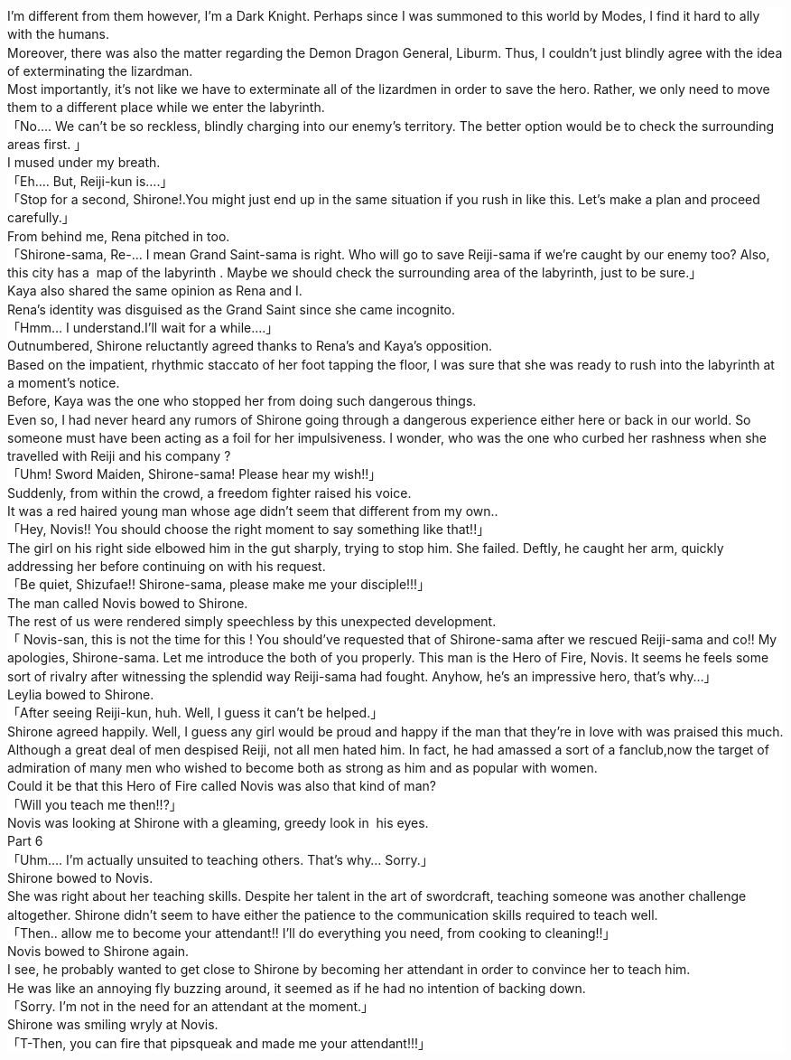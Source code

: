 I’m different from them however, I’m a Dark Knight. Perhaps since I was summoned to this world by Modes, I find it hard to ally with the humans.<br/>
Moreover, there was also the matter regarding the Demon Dragon General, Liburm. Thus, I couldn’t just blindly agree with the idea of exterminating the lizardman.<br/>
Most importantly, it’s not like we have to exterminate all of the lizardmen in order to save the hero. Rather, we only need to move them to a different place while we enter the labyrinth.<br/>
「No…. We can’t be so reckless, blindly charging into our enemy’s territory. The better option would be to check the surrounding areas first. 」<br/>
I mused under my breath.<br/>
「Eh…. But, Reiji-kun is….」<br/>
「Stop for a second, Shirone!.You might just end up in the same situation if you rush in like this. Let’s make a plan and proceed carefully.」<br/>
From behind me, Rena pitched in too.<br/>
「Shirone-sama, Re-… I mean Grand Saint-sama is right. Who will go to save Reiji-sama if we’re caught by our enemy too? Also, this city has a  map of the labyrinth . Maybe we should check the surrounding area of the labyrinth, just to be sure.」<br/>
Kaya also shared the same opinion as Rena and I.<br/>
Rena’s identity was disguised as the Grand Saint since she came incognito.<br/>
「Hmm… I understand.I’ll wait for a while….」<br/>
Outnumbered, Shirone reluctantly agreed thanks to Rena’s and Kaya’s opposition.<br/>
Based on the impatient, rhythmic staccato of her foot tapping the floor, I was sure that she was ready to rush into the labyrinth at a moment’s notice.<br/>
Before, Kaya was the one who stopped her from doing such dangerous things.<br/>
Even so, I had never heard any rumors of Shirone going through a dangerous experience either here or back in our world. So someone must have been acting as a foil for her impulsiveness. I wonder, who was the one who curbed her rashness when she travelled with Reiji and his company ?<br/>
「Uhm! Sword Maiden, Shirone-sama! Please hear my wish!!」<br/>
Suddenly, from within the crowd, a freedom fighter raised his voice.<br/>
It was a red haired young man whose age didn’t seem that different from my own..<br/>
「Hey, Novis!! You should choose the right moment to say something like that!!」<br/>
The girl on his right side elbowed him in the gut sharply, trying to stop him. She failed. Deftly, he caught her arm, quickly addressing her before continuing on with his request.<br/>
「Be quiet, Shizufae!! Shirone-sama, please make me your disciple!!!」<br/>
The man called Novis bowed to Shirone.<br/>
The rest of us were rendered simply speechless by this unexpected development.<br/>
「 Novis-san, this is not the time for this ! You should’ve requested that of Shirone-sama after we rescued Reiji-sama and co!! My apologies, Shirone-sama. Let me introduce the both of you properly. This man is the Hero of Fire, Novis. It seems he feels some sort of rivalry after witnessing the splendid way Reiji-sama had fought. Anyhow, he’s an impressive hero, that’s why…」<br/>
Leylia bowed to Shirone.<br/>
「After seeing Reiji-kun, huh. Well, I guess it can’t be helped.」<br/>
Shirone agreed happily. Well, I guess any girl would be proud and happy if the man that they’re in love with was praised this much. Although a great deal of men despised Reiji, not all men hated him. In fact, he had amassed a sort of a fanclub,now the target of admiration of many men who wished to become both as strong as him and as popular with women.<br/>
Could it be that this Hero of Fire called Novis was also that kind of man?<br/>
「Will you teach me then!!?」<br/>
Novis was looking at Shirone with a gleaming, greedy look in  his eyes.<br/>
Part 6<br/>
「Uhm…. I’m actually unsuited to teaching others. That’s why… Sorry.」<br/>
Shirone bowed to Novis.<br/>
She was right about her teaching skills. Despite her talent in the art of swordcraft, teaching someone was another challenge altogether. Shirone didn’t seem to have either the patience to the communication skills required to teach well.<br/>
「Then.. allow me to become your attendant!! I’ll do everything you need, from cooking to cleaning!!」<br/>
Novis bowed to Shirone again.<br/>
I see, he probably wanted to get close to Shirone by becoming her attendant in order to convince her to teach him.<br/>
He was like an annoying fly buzzing around, it seemed as if he had no intention of backing down.<br/>
「Sorry. I’m not in the need for an attendant at the moment.」<br/>
Shirone was smiling wryly at Novis.<br/>
「T-Then, you can fire that pipsqueak and made me your attendant!!!」<br/>